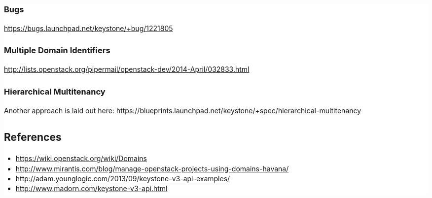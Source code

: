 ### Bugs

<https://bugs.launchpad.net/keystone/+bug/1221805>

### Multiple Domain Identifiers

<http://lists.openstack.org/pipermail/openstack-dev/2014-April/032833.html>

### Hierarchical Multitenancy

Another approach is laid out here: <https://blueprints.launchpad.net/keystone/+spec/hierarchical-multitenancy>

## References

*   <https://wiki.openstack.org/wiki/Domains>
*   <http://www.mirantis.com/blog/manage-openstack-projects-using-domains-havana/>
*   <http://adam.younglogic.com/2013/09/keystone-v3-api-examples/>
*   <http://www.madorn.com/keystone-v3-api.html>
